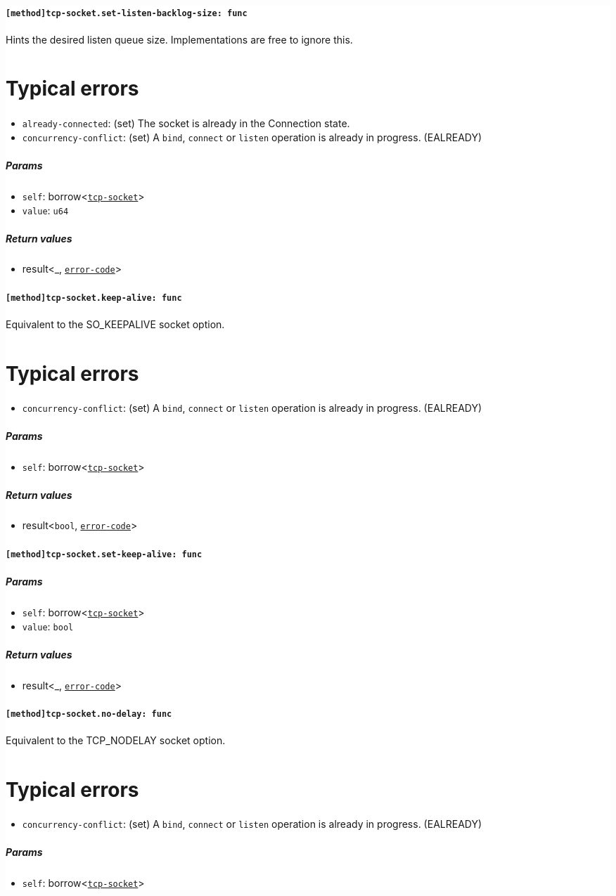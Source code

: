 </ul>
<h4><a name="method_tcp_socket.set_listen_backlog_size"><code>[method]tcp-socket.set-listen-backlog-size: func</code></a></h4>
<p>Hints the desired listen queue size. Implementations are free to ignore this.</p>
<h1>Typical errors</h1>
<ul>
<li><code>already-connected</code>:    (set) The socket is already in the Connection state.</li>
<li><code>concurrency-conflict</code>: (set) A <code>bind</code>, <code>connect</code> or <code>listen</code> operation is already in progress. (EALREADY)</li>
</ul>
<h5>Params</h5>
<ul>
<li><a name="method_tcp_socket.set_listen_backlog_size.self"><code>self</code></a>: borrow&lt;<a href="#tcp_socket"><a href="#tcp_socket"><code>tcp-socket</code></a></a>&gt;</li>
<li><a name="method_tcp_socket.set_listen_backlog_size.value"><code>value</code></a>: <code>u64</code></li>
</ul>
<h5>Return values</h5>
<ul>
<li><a name="method_tcp_socket.set_listen_backlog_size.0"></a> result&lt;_, <a href="#error_code"><a href="#error_code"><code>error-code</code></a></a>&gt;</li>
</ul>
<h4><a name="method_tcp_socket.keep_alive"><code>[method]tcp-socket.keep-alive: func</code></a></h4>
<p>Equivalent to the SO_KEEPALIVE socket option.</p>
<h1>Typical errors</h1>
<ul>
<li><code>concurrency-conflict</code>: (set) A <code>bind</code>, <code>connect</code> or <code>listen</code> operation is already in progress. (EALREADY)</li>
</ul>
<h5>Params</h5>
<ul>
<li><a name="method_tcp_socket.keep_alive.self"><code>self</code></a>: borrow&lt;<a href="#tcp_socket"><a href="#tcp_socket"><code>tcp-socket</code></a></a>&gt;</li>
</ul>
<h5>Return values</h5>
<ul>
<li><a name="method_tcp_socket.keep_alive.0"></a> result&lt;<code>bool</code>, <a href="#error_code"><a href="#error_code"><code>error-code</code></a></a>&gt;</li>
</ul>
<h4><a name="method_tcp_socket.set_keep_alive"><code>[method]tcp-socket.set-keep-alive: func</code></a></h4>
<h5>Params</h5>
<ul>
<li><a name="method_tcp_socket.set_keep_alive.self"><code>self</code></a>: borrow&lt;<a href="#tcp_socket"><a href="#tcp_socket"><code>tcp-socket</code></a></a>&gt;</li>
<li><a name="method_tcp_socket.set_keep_alive.value"><code>value</code></a>: <code>bool</code></li>
</ul>
<h5>Return values</h5>
<ul>
<li><a name="method_tcp_socket.set_keep_alive.0"></a> result&lt;_, <a href="#error_code"><a href="#error_code"><code>error-code</code></a></a>&gt;</li>
</ul>
<h4><a name="method_tcp_socket.no_delay"><code>[method]tcp-socket.no-delay: func</code></a></h4>
<p>Equivalent to the TCP_NODELAY socket option.</p>
<h1>Typical errors</h1>
<ul>
<li><code>concurrency-conflict</code>: (set) A <code>bind</code>, <code>connect</code> or <code>listen</code> operation is already in progress. (EALREADY)</li>
</ul>
<h5>Params</h5>
<ul>
<li><a name="method_tcp_socket.no_delay.self"><code>self</code></a>: borrow&lt;<a href="#tcp_socket"><a href="#tcp_socket"><code>tcp-socket</code></a></a>&gt;</li>